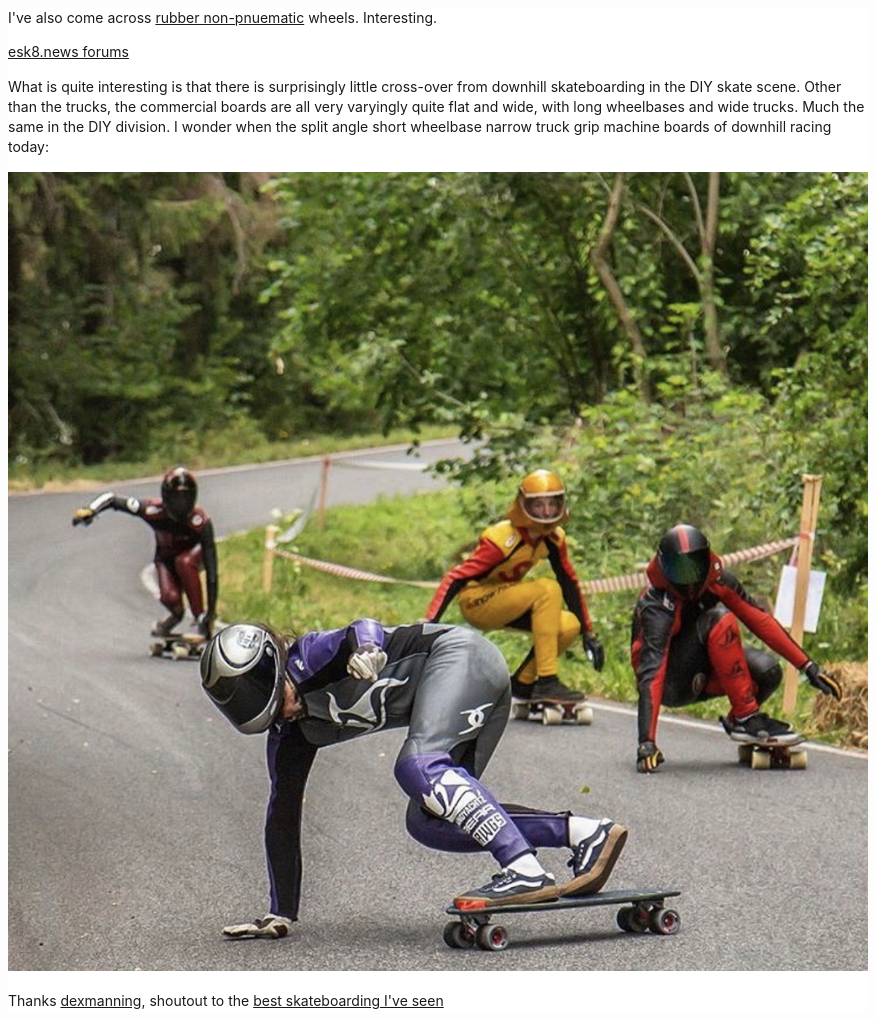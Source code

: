 I've also come across [rubber non-pnuematic](https://youtu.be/4GlrOYG87fs?t=62) wheels. Interesting. 

[esk8.news forums](https://forum.esk8.news/)

What is quite interesting is that there is surprisingly little cross-over from downhill skateboarding in the DIY skate scene. Other than the trucks, the commercial boards are all very varyingly quite flat and wide, with long wheelbases and wide trucks. Much the same in the DIY division. I wonder when the split angle short wheelbase narrow truck grip machine boards of downhill racing today: 

![.png](/assets/images/blog/2021-07-15-electric-skateboarding-racing/Untitled9.png)

Thanks [dexmanning](https://www.instagram.com/p/B30JLFqJFJE/), shoutout to the [best skateboarding I've seen](https://www.youtube.com/watch?v=R2CzlbWfudw)
